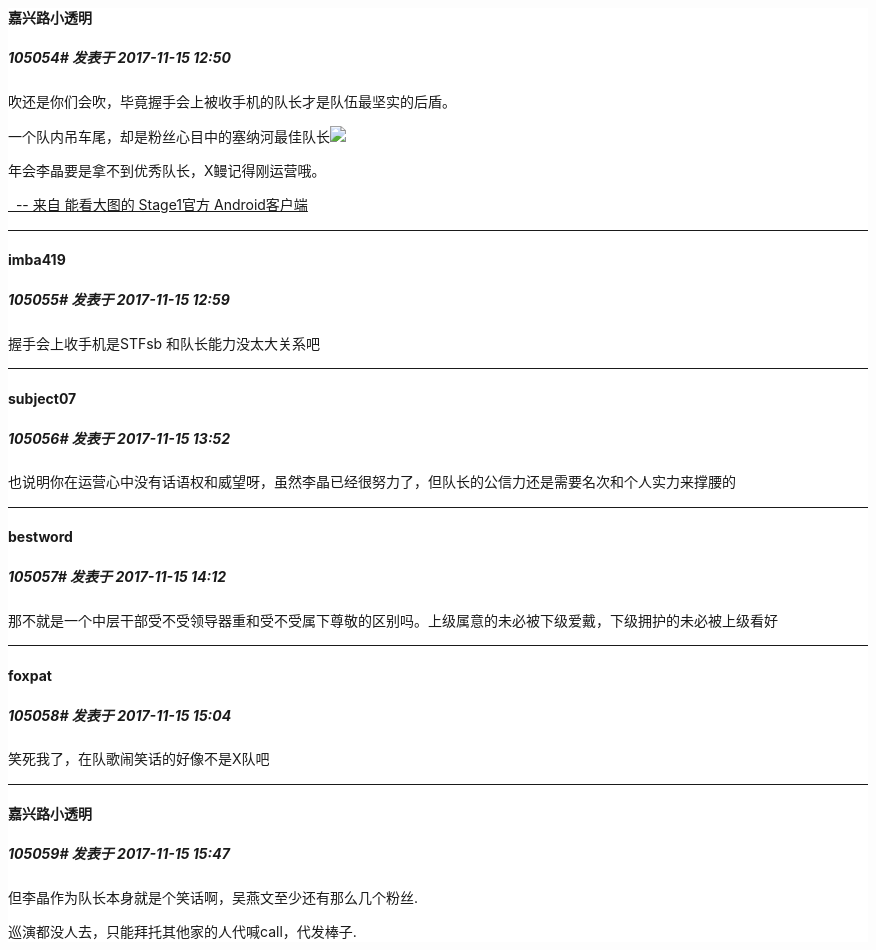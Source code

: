 ####  嘉兴路小透明  
##### 105054#       发表于 2017-11-15 12:50


吹还是你们会吹，毕竟握手会上被收手机的队长才是队伍最坚实的后盾。

一个队内吊车尾，却是粉丝心目中的塞纳河最佳队长<img src="https://static.saraba1st.com/image/smiley/face2017/033.png" referrerpolicy="no-referrer">

年会李晶要是拿不到优秀队长，X鳗记得刚运营哦。

[  -- 来自 能看大图的 Stage1官方 Android客户端](https://www.coolapk.com/apk/140634)


-----

####  imba419  
##### 105055#       发表于 2017-11-15 12:59


握手会上收手机是STFsb 和队长能力没太大关系吧


-----

####  subject07  
##### 105056#       发表于 2017-11-15 13:52


也说明你在运营心中没有话语权和威望呀，虽然李晶已经很努力了，但队长的公信力还是需要名次和个人实力来撑腰的


-----

####  bestword  
##### 105057#       发表于 2017-11-15 14:12


那不就是一个中层干部受不受领导器重和受不受属下尊敬的区别吗。上级属意的未必被下级爱戴，下级拥护的未必被上级看好


-----

####  foxpat  
##### 105058#       发表于 2017-11-15 15:04


笑死我了，在队歌闹笑话的好像不是X队吧


-----

####  嘉兴路小透明  
##### 105059#       发表于 2017-11-15 15:47


但李晶作为队长本身就是个笑话啊，吴燕文至少还有那么几个粉丝.


巡演都没人去，只能拜托其他家的人代喊call，代发棒子.
